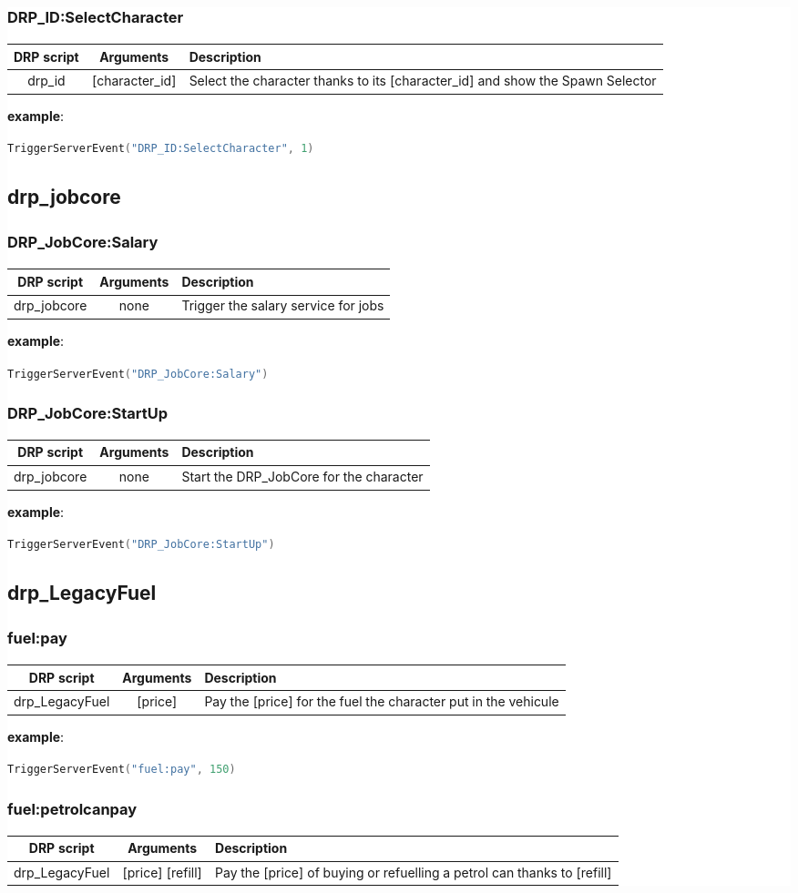 ### DRP_ID:SelectCharacter

| DRP script| Arguments | Description |
| :---: | :---: | :--- |
| drp_id | [character_id] | Select the character thanks to its [character_id] and show the Spawn Selector |

**example**: 
```lua
TriggerServerEvent("DRP_ID:SelectCharacter", 1)
```

## drp_jobcore

### DRP_JobCore:Salary

| DRP script| Arguments | Description |
| :---: | :---: | :--- |
| drp_jobcore | none | Trigger the salary service for jobs |

**example**: 
```lua
TriggerServerEvent("DRP_JobCore:Salary")
```

### DRP_JobCore:StartUp

| DRP script| Arguments | Description |
| :---: | :---: | :--- |
| drp_jobcore | none | Start the DRP_JobCore for the character |

**example**: 
```lua
TriggerServerEvent("DRP_JobCore:StartUp")
```

## drp_LegacyFuel

### fuel:pay

| DRP script| Arguments | Description |
| :---: | :---: | :--- |
| drp_LegacyFuel | [price] | Pay the [price] for the fuel the character put in the vehicule |

**example**: 
```lua
TriggerServerEvent("fuel:pay", 150)
```

### fuel:petrolcanpay

| DRP script| Arguments | Description |
| :---: | :---: | :--- |
| drp_LegacyFuel | [price] [refill] | Pay the [price] of buying or refuelling a petrol can thanks to [refill] |
